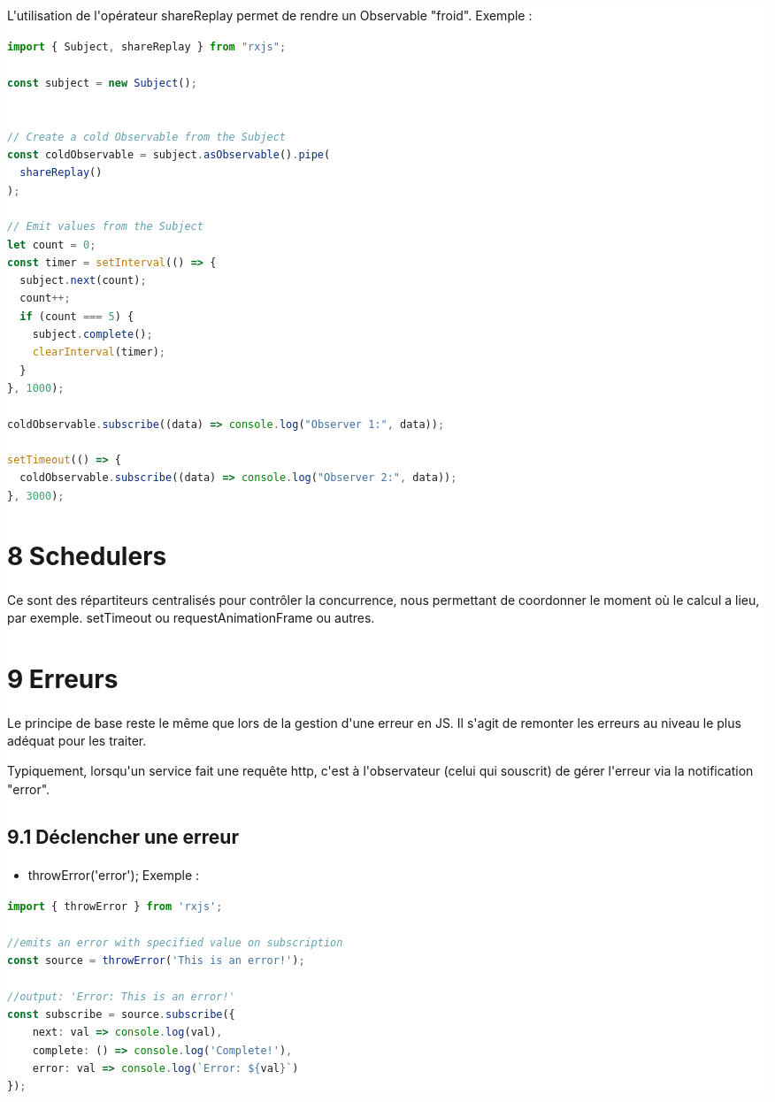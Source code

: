 L'utilisation de l'opérateur shareReplay permet de rendre un Observable "froid". Exemple :
```js
import { Subject, shareReplay } from "rxjs";

const subject = new Subject();


// Create a cold Observable from the Subject
const coldObservable = subject.asObservable().pipe(
  shareReplay()
);

// Emit values from the Subject
let count = 0;
const timer = setInterval(() => {
  subject.next(count);
  count++;
  if (count === 5) {
    subject.complete();
    clearInterval(timer);
  }
}, 1000);

coldObservable.subscribe((data) => console.log("Observer 1:", data));

setTimeout(() => {
  coldObservable.subscribe((data) => console.log("Observer 2:", data));
}, 3000);
```
# 8 **Schedulers**

Ce sont des répartiteurs centralisés pour contrôler la concurrence, nous permettant de coordonner le moment où le calcul a lieu, par exemple. setTimeout ou requestAnimationFrame ou autres.

# 9 Erreurs
Le principe de base reste le même que lors de la gestion d'une erreur en JS. Il s'agit de remonter les erreurs au niveau le plus adéquat pour les traiter.

Typiquement, lorsqu'un service fait une requête http, c'est à l'observateur (celui qui souscrit) de gérer l'erreur via la notification "error".

## 9.1 Déclencher une erreur
- throwError('error');
Exemple : 
```ts
import { throwError } from 'rxjs';

//emits an error with specified value on subscription
const source = throwError('This is an error!');

//output: 'Error: This is an error!'
const subscribe = source.subscribe({
	next: val => console.log(val),
	complete: () => console.log('Complete!'),
	error: val => console.log(`Error: ${val}`)
});
```
